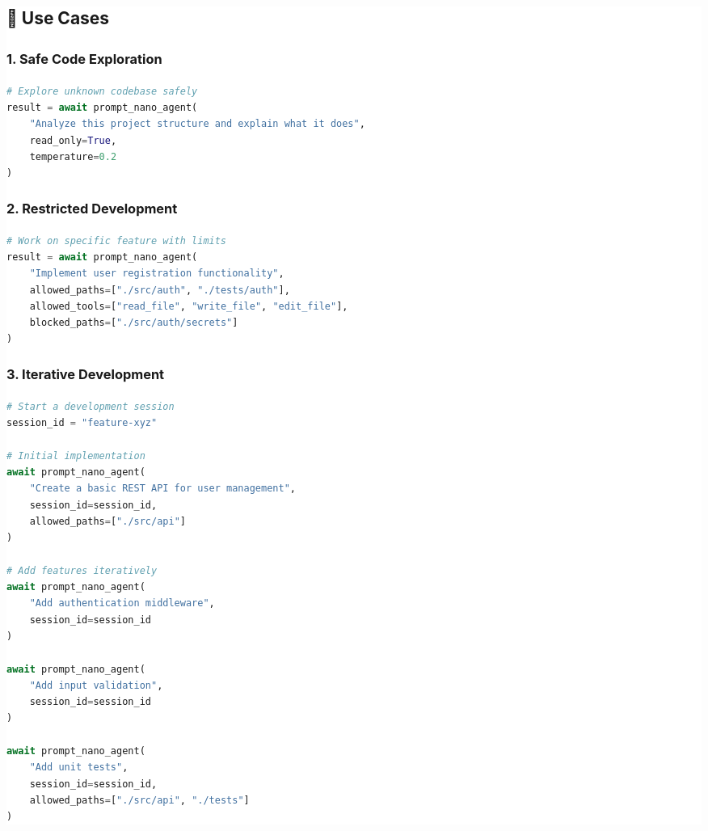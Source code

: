 ## 🎯 Use Cases

### 1. Safe Code Exploration
```python
# Explore unknown codebase safely
result = await prompt_nano_agent(
    "Analyze this project structure and explain what it does",
    read_only=True,
    temperature=0.2
)
```

### 2. Restricted Development
```python
# Work on specific feature with limits
result = await prompt_nano_agent(
    "Implement user registration functionality",
    allowed_paths=["./src/auth", "./tests/auth"],
    allowed_tools=["read_file", "write_file", "edit_file"],
    blocked_paths=["./src/auth/secrets"]
)
```

### 3. Iterative Development
```python
# Start a development session
session_id = "feature-xyz"

# Initial implementation
await prompt_nano_agent(
    "Create a basic REST API for user management",
    session_id=session_id,
    allowed_paths=["./src/api"]
)

# Add features iteratively
await prompt_nano_agent(
    "Add authentication middleware",
    session_id=session_id
)

await prompt_nano_agent(
    "Add input validation",
    session_id=session_id
)

await prompt_nano_agent(
    "Add unit tests",
    session_id=session_id,
    allowed_paths=["./src/api", "./tests"]
)
```
